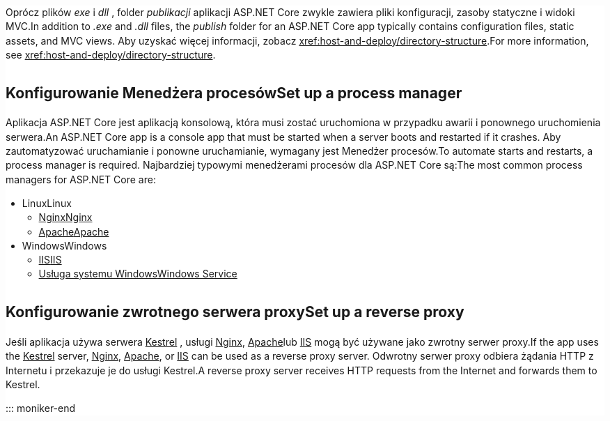 <span data-ttu-id="e4674-122">Oprócz plików *exe* i *dll* , folder *publikacji* aplikacji ASP.NET Core zwykle zawiera pliki konfiguracji, zasoby statyczne i widoki MVC.</span><span class="sxs-lookup"><span data-stu-id="e4674-122">In addition to *.exe* and *.dll* files, the *publish* folder for an ASP.NET Core app typically contains configuration files, static assets, and MVC views.</span></span> <span data-ttu-id="e4674-123">Aby uzyskać więcej informacji, zobacz <xref:host-and-deploy/directory-structure>.</span><span class="sxs-lookup"><span data-stu-id="e4674-123">For more information, see <xref:host-and-deploy/directory-structure>.</span></span>

## <a name="set-up-a-process-manager"></a><span data-ttu-id="e4674-124">Konfigurowanie Menedżera procesów</span><span class="sxs-lookup"><span data-stu-id="e4674-124">Set up a process manager</span></span>

<span data-ttu-id="e4674-125">Aplikacja ASP.NET Core jest aplikacją konsolową, która musi zostać uruchomiona w przypadku awarii i ponownego uruchomienia serwera.</span><span class="sxs-lookup"><span data-stu-id="e4674-125">An ASP.NET Core app is a console app that must be started when a server boots and restarted if it crashes.</span></span> <span data-ttu-id="e4674-126">Aby zautomatyzować uruchamianie i ponowne uruchamianie, wymagany jest Menedżer procesów.</span><span class="sxs-lookup"><span data-stu-id="e4674-126">To automate starts and restarts, a process manager is required.</span></span> <span data-ttu-id="e4674-127">Najbardziej typowymi menedżerami procesów dla ASP.NET Core są:</span><span class="sxs-lookup"><span data-stu-id="e4674-127">The most common process managers for ASP.NET Core are:</span></span>

* <span data-ttu-id="e4674-128">Linux</span><span class="sxs-lookup"><span data-stu-id="e4674-128">Linux</span></span>
  * [<span data-ttu-id="e4674-129">Nginx</span><span class="sxs-lookup"><span data-stu-id="e4674-129">Nginx</span></span>](xref:host-and-deploy/linux-nginx)
  * [<span data-ttu-id="e4674-130">Apache</span><span class="sxs-lookup"><span data-stu-id="e4674-130">Apache</span></span>](xref:host-and-deploy/linux-apache)
* <span data-ttu-id="e4674-131">Windows</span><span class="sxs-lookup"><span data-stu-id="e4674-131">Windows</span></span>
  * [<span data-ttu-id="e4674-132">IIS</span><span class="sxs-lookup"><span data-stu-id="e4674-132">IIS</span></span>](xref:host-and-deploy/iis/index)
  * [<span data-ttu-id="e4674-133">Usługa systemu Windows</span><span class="sxs-lookup"><span data-stu-id="e4674-133">Windows Service</span></span>](xref:host-and-deploy/windows-service)

## <a name="set-up-a-reverse-proxy"></a><span data-ttu-id="e4674-134">Konfigurowanie zwrotnego serwera proxy</span><span class="sxs-lookup"><span data-stu-id="e4674-134">Set up a reverse proxy</span></span>

<span data-ttu-id="e4674-135">Jeśli aplikacja używa serwera [Kestrel](xref:fundamentals/servers/kestrel) , usługi [Nginx](xref:host-and-deploy/linux-nginx), [Apache](xref:host-and-deploy/linux-apache)lub [IIS](xref:host-and-deploy/iis/index) mogą być używane jako zwrotny serwer proxy.</span><span class="sxs-lookup"><span data-stu-id="e4674-135">If the app uses the [Kestrel](xref:fundamentals/servers/kestrel) server, [Nginx](xref:host-and-deploy/linux-nginx), [Apache](xref:host-and-deploy/linux-apache), or [IIS](xref:host-and-deploy/iis/index) can be used as a reverse proxy server.</span></span> <span data-ttu-id="e4674-136">Odwrotny serwer proxy odbiera żądania HTTP z Internetu i przekazuje je do usługi Kestrel.</span><span class="sxs-lookup"><span data-stu-id="e4674-136">A reverse proxy server receives HTTP requests from the Internet and forwards them to Kestrel.</span></span>

::: moniker-end 
